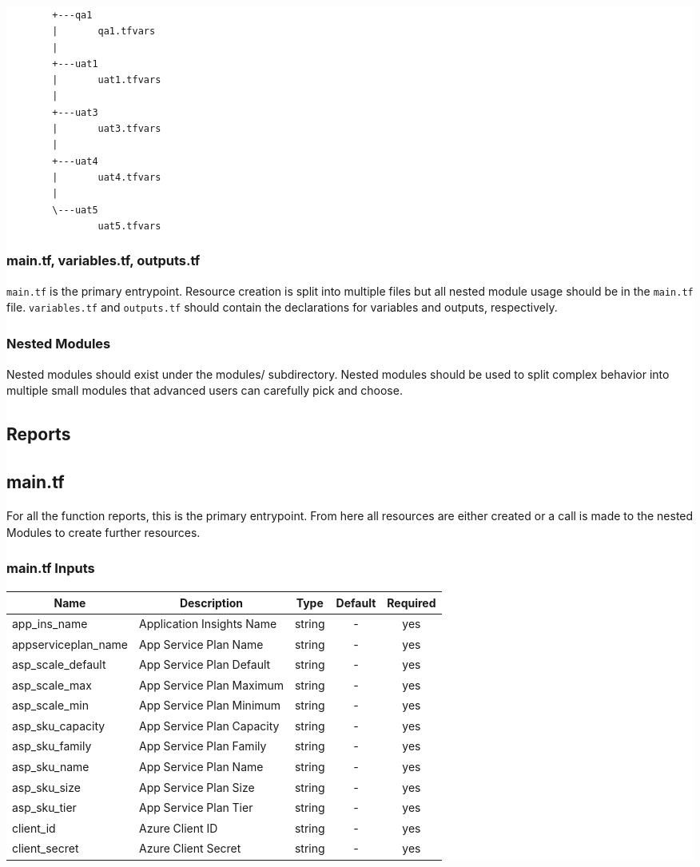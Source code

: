 	        +---qa1
	        |       qa1.tfvars
       		|       
        	+---uat1
        	|       uat1.tfvars
        	|       
        	+---uat3
        	|       uat3.tfvars
        	|       
        	+---uat4
        	|       uat4.tfvars
        	|       
        	\---uat5
        	        uat5.tfvars


### **main.tf, variables.tf, outputs.tf**

`main.tf` is the primary entrypoint. Resource creation is split into multiple files but all nested module usage should be in the `main.tf` file. `variables.tf` and `outputs.tf` should contain the declarations for variables and outputs, respectively.

### **Nested Modules**

Nested modules should exist under the modules/ subdirectory. Nested modules should be used to split complex behavior into multiple small modules that advanced users can carefully pick and choose.

## **Reports**

## main.tf

For all the function reports, this is the primary entrypoint. From here all resources are either created or a call is made to the nested Modules to create further resources.

### main.tf Inputs

| Name | Description | Type | Default | Required |
|------|-------------|:----:|:-----:|:-----:|
| app_ins_name | Application Insights Name | string | - | yes |
| appserviceplan_name | App Service Plan Name | string | - | yes |
| asp_scale_default | App Service Plan Default | string | - | yes |
| asp_scale_max | App Service Plan Maximum | string | - | yes |
| asp_scale_min | App Service Plan Minimum | string | - | yes |
| asp_sku_capacity | App Service Plan Capacity | string | - | yes |
| asp_sku_family | App Service Plan Family | string | - | yes |
| asp_sku_name | App Service Plan Name | string | - | yes |
| asp_sku_size | App Service Plan Size | string | - | yes |
| asp_sku_tier | App Service Plan Tier | string | - | yes |
| client_id | Azure Client ID | string | - | yes |
| client_secret | Azure Client Secret | string | - | yes |